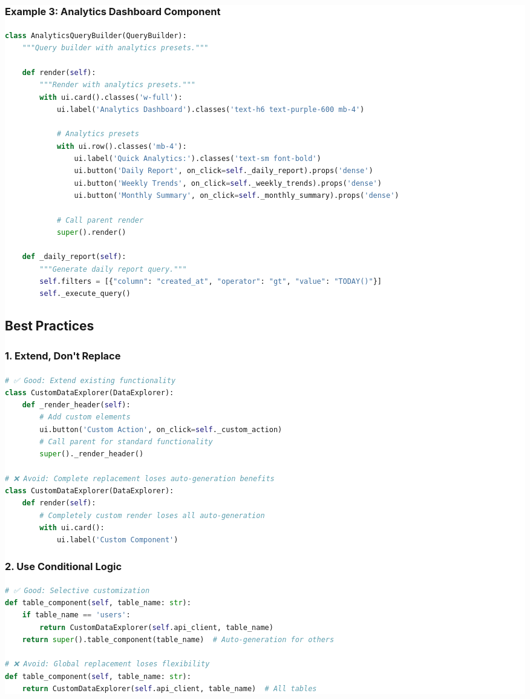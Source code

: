 ### Example 3: Analytics Dashboard Component

```python
class AnalyticsQueryBuilder(QueryBuilder):
    """Query builder with analytics presets."""
    
    def render(self):
        """Render with analytics presets."""
        with ui.card().classes('w-full'):
            ui.label('Analytics Dashboard').classes('text-h6 text-purple-600 mb-4')
            
            # Analytics presets
            with ui.row().classes('mb-4'):
                ui.label('Quick Analytics:').classes('text-sm font-bold')
                ui.button('Daily Report', on_click=self._daily_report).props('dense')
                ui.button('Weekly Trends', on_click=self._weekly_trends).props('dense')
                ui.button('Monthly Summary', on_click=self._monthly_summary).props('dense')
            
            # Call parent render
            super().render()
            
    def _daily_report(self):
        """Generate daily report query."""
        self.filters = [{"column": "created_at", "operator": "gt", "value": "TODAY()"}]
        self._execute_query()
```

## Best Practices

### 1. **Extend, Don't Replace**
```python
# ✅ Good: Extend existing functionality
class CustomDataExplorer(DataExplorer):
    def _render_header(self):
        # Add custom elements
        ui.button('Custom Action', on_click=self._custom_action)
        # Call parent for standard functionality
        super()._render_header()

# ❌ Avoid: Complete replacement loses auto-generation benefits
class CustomDataExplorer(DataExplorer):
    def render(self):
        # Completely custom render loses all auto-generation
        with ui.card():
            ui.label('Custom Component')
```

### 2. **Use Conditional Logic**
```python
# ✅ Good: Selective customization
def table_component(self, table_name: str):
    if table_name == 'users':
        return CustomDataExplorer(self.api_client, table_name)
    return super().table_component(table_name)  # Auto-generation for others

# ❌ Avoid: Global replacement loses flexibility
def table_component(self, table_name: str):
    return CustomDataExplorer(self.api_client, table_name)  # All tables
```

